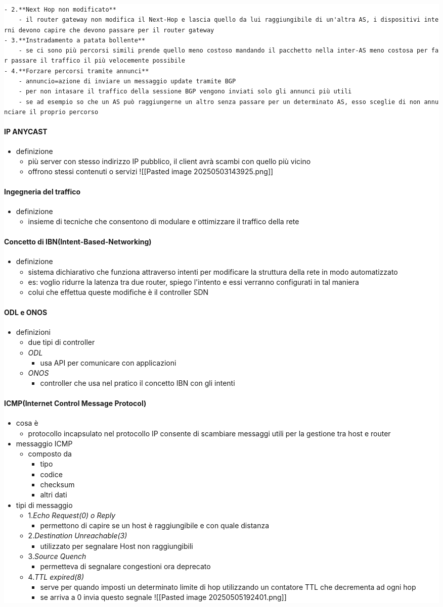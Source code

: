 	- 2.**Next Hop non modificato**
		- il router gateway non modifica il Next-Hop e lascia quello da lui raggiungibile di un'altra AS, i dispositivi interni devono capire che devono passare per il router gateway
	- 3.**Instradamento a patata bollente**
		- se ci sono più percorsi simili prende quello meno costoso mandando il pacchetto nella inter-AS meno costosa per far passare il traffico il più velocemente possibile
	- 4.**Forzare percorsi tramite annunci**
		- annuncio=azione di inviare un messaggio update tramite BGP
		- per non intasare il traffico della sessione BGP vengono inviati solo gli annunci più utili
		- se ad esempio so che un AS può raggiungerne un altro senza passare per un determinato AS, esso sceglie di non annunciare il proprio percorso
#### IP ANYCAST
- definizione
	- più server con stesso indirizzo IP pubblico, il client avrà scambi con quello più vicino
	- offrono stessi contenuti o servizi
![[Pasted image 20250503143925.png]]
#### Ingegneria del traffico
- definizione
	- insieme di tecniche che consentono di modulare e ottimizzare il traffico della rete
#### Concetto di IBN(Intent-Based-Networking)
- definizione
	- sistema dichiarativo che funziona attraverso intenti per modificare la struttura della rete in modo automatizzato
	- es: voglio ridurre la latenza tra due router, spiego l'intento e essi verranno configurati in tal maniera
	- colui che effettua queste modifiche è il controller SDN
#### ODL e ONOS
- definizioni
	- due tipi di controller 
	- *ODL*
		- usa API per comunicare con applicazioni
	- *ONOS*
		- controller che usa nel pratico il concetto IBN con gli intenti
#### ICMP(Internet Control Message Protocol)
- cosa è
	- protocollo incapsulato nel protocollo IP consente di scambiare messaggi utili per la gestione tra host e router
- messaggio ICMP
	- composto da 
		- tipo
		- codice
		- checksum
		- altri dati
- tipi di messaggio
	- 1.*Echo Request(0) o Reply*
		- permettono di capire se un host è raggiungibile e con quale distanza
	- 2.*Destination Unreachable(3)*
		- utilizzato per segnalare Host non raggiungibili
	- 3.*Source Quench*
		- permetteva di segnalare congestioni ora deprecato
	- 4.*TTL expired(8)*
		- serve per quando imposti un determinato limite di hop utilizzando un contatore TTL che decrementa ad ogni hop
		- se arriva a 0 invia questo segnale
![[Pasted image 20250505192401.png]]
